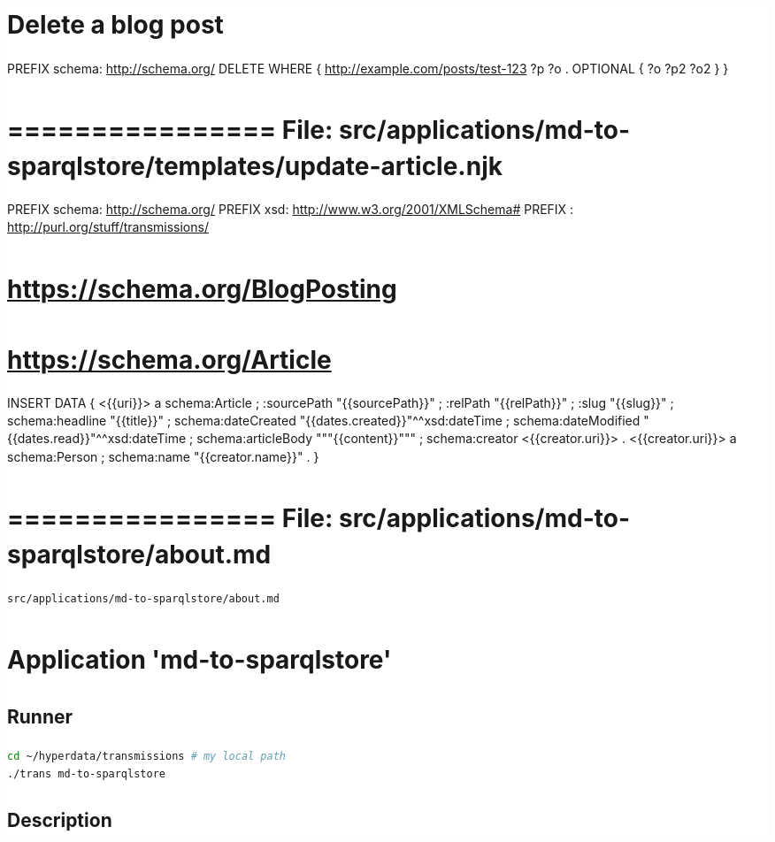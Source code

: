 # Delete a blog post
PREFIX schema: <http://schema.org/>
DELETE WHERE {
  <http://example.com/posts/test-123> ?p ?o .
  OPTIONAL { ?o ?p2 ?o2 }
}

================
File: src/applications/md-to-sparqlstore/templates/update-article.njk
================
PREFIX schema: <http://schema.org/>
PREFIX xsd: <http://www.w3.org/2001/XMLSchema#>
PREFIX : <http://purl.org/stuff/transmissions/>

# https://schema.org/BlogPosting
# https://schema.org/Article

INSERT DATA {
  <{{uri}}> a schema:Article ;
      :sourcePath "{{sourcePath}}" ;
      :relPath "{{relPath}}" ;
      :slug "{{slug}}" ;
      schema:headline "{{title}}" ;
      schema:dateCreated "{{dates.created}}"^^xsd:dateTime ;
      schema:dateModified "{{dates.read}}"^^xsd:dateTime ;
      schema:articleBody """{{content}}""" ;
      schema:creator <{{creator.uri}}> .
  <{{creator.uri}}> a schema:Person ;
      schema:name "{{creator.name}}" .
}

================
File: src/applications/md-to-sparqlstore/about.md
================
`src/applications/md-to-sparqlstore/about.md`

# Application 'md-to-sparqlstore'

## Runner

```sh
cd ~/hyperdata/transmissions # my local path
./trans md-to-sparqlstore
```

## Description
